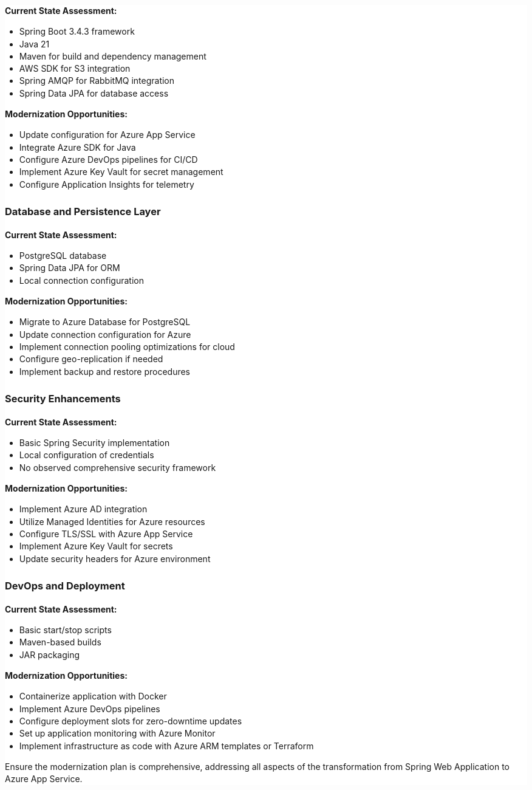 **Current State Assessment:**
- Spring Boot 3.4.3 framework
- Java 21
- Maven for build and dependency management
- AWS SDK for S3 integration
- Spring AMQP for RabbitMQ integration
- Spring Data JPA for database access

**Modernization Opportunities:**
- Update configuration for Azure App Service
- Integrate Azure SDK for Java
- Configure Azure DevOps pipelines for CI/CD
- Implement Azure Key Vault for secret management
- Configure Application Insights for telemetry

### Database and Persistence Layer

**Current State Assessment:**
- PostgreSQL database
- Spring Data JPA for ORM
- Local connection configuration

**Modernization Opportunities:**
- Migrate to Azure Database for PostgreSQL
- Update connection configuration for Azure
- Implement connection pooling optimizations for cloud
- Configure geo-replication if needed
- Implement backup and restore procedures

### Security Enhancements

**Current State Assessment:**
- Basic Spring Security implementation
- Local configuration of credentials
- No observed comprehensive security framework

**Modernization Opportunities:**
- Implement Azure AD integration
- Utilize Managed Identities for Azure resources
- Configure TLS/SSL with Azure App Service
- Implement Azure Key Vault for secrets
- Update security headers for Azure environment

### DevOps and Deployment

**Current State Assessment:**
- Basic start/stop scripts
- Maven-based builds
- JAR packaging

**Modernization Opportunities:**
- Containerize application with Docker
- Implement Azure DevOps pipelines
- Configure deployment slots for zero-downtime updates
- Set up application monitoring with Azure Monitor
- Implement infrastructure as code with Azure ARM templates or Terraform

Ensure the modernization plan is comprehensive, addressing all aspects of the transformation from Spring Web Application to Azure App Service.
